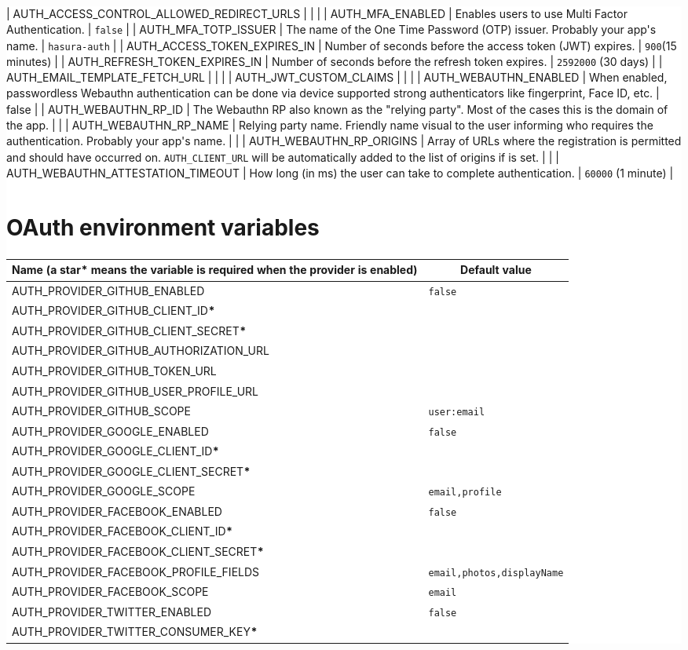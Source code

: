 | AUTH_ACCESS_CONTROL_ALLOWED_REDIRECT_URLS             |                                                                                                                                                                                                        |                              |
| AUTH_MFA_ENABLED                                      | Enables users to use Multi Factor Authentication.                                                                                                                                                      | `false`                      |
| AUTH_MFA_TOTP_ISSUER                                  | The name of the One Time Password (OTP) issuer. Probably your app's name.                                                                                                                              | `hasura-auth`                |
| AUTH_ACCESS_TOKEN_EXPIRES_IN                          | Number of seconds before the access token (JWT) expires.                                                                                                                                               | `900`(15 minutes)            |
| AUTH_REFRESH_TOKEN_EXPIRES_IN                         | Number of seconds before the refresh token expires.                                                                                                                                                    | `2592000` (30 days)          |
| AUTH_EMAIL_TEMPLATE_FETCH_URL                         |                                                                                                                                                                                                        |                              |
| AUTH_JWT_CUSTOM_CLAIMS                                |                                                                                                                                                                                                        |                              |
| AUTH_WEBAUTHN_ENABLED                          | When enabled, passwordless Webauthn authentication can be done via device supported strong authenticators like fingerprint, Face ID, etc.                                                              | false                        |
| AUTH_WEBAUTHN_RP_ID                            | The Webauthn RP also known as the "relying party". Most of the cases this is the domain of the app.                                                                                                    |                              |
| AUTH_WEBAUTHN_RP_NAME                          | Relying party name. Friendly name visual to the user informing who requires the authentication. Probably your app's name.                                                                              |                              |
| AUTH_WEBAUTHN_RP_ORIGINS                       | Array of URLs where the registration is permitted and should have occurred on. `AUTH_CLIENT_URL` will be automatically added to the list of origins if is set.                                          |                              |
| AUTH_WEBAUTHN_ATTESTATION_TIMEOUT              | How long (in ms) the user can take to complete authentication.                                                                                                                                         | `60000` (1 minute)           |

# OAuth environment variables

| Name (a star<b>\*</b> means the variable is required when the provider is enabled) | Default value                       |
| ---------------------------------------------------------------------------------- | ----------------------------------- |
| AUTH_PROVIDER_GITHUB_ENABLED                                                       | `false`                             |
| AUTH_PROVIDER_GITHUB_CLIENT_ID<b>\*</b>                                            |                                     |
| AUTH_PROVIDER_GITHUB_CLIENT_SECRET<b>\*</b>                                        |                                     |
| AUTH_PROVIDER_GITHUB_AUTHORIZATION_URL                                             |                                     |
| AUTH_PROVIDER_GITHUB_TOKEN_URL                                                     |                                     |
| AUTH_PROVIDER_GITHUB_USER_PROFILE_URL                                              |                                     |
| AUTH_PROVIDER_GITHUB_SCOPE                                                         | `user:email `                       |
| AUTH_PROVIDER_GOOGLE_ENABLED                                                       | `false`                             |
| AUTH_PROVIDER_GOOGLE_CLIENT_ID<b>\*</b>                                            |                                     |
| AUTH_PROVIDER_GOOGLE_CLIENT_SECRET<b>\*</b>                                        |                                     |
| AUTH_PROVIDER_GOOGLE_SCOPE                                                         | `email,profile`                     |
| AUTH_PROVIDER_FACEBOOK_ENABLED                                                     | `false`                             |
| AUTH_PROVIDER_FACEBOOK_CLIENT_ID<b>\*</b>                                          |                                     |
| AUTH_PROVIDER_FACEBOOK_CLIENT_SECRET<b>\*</b>                                      |                                     |
| AUTH_PROVIDER_FACEBOOK_PROFILE_FIELDS                                              | `email,photos,displayName`          |
| AUTH_PROVIDER_FACEBOOK_SCOPE                                                       | `email`                             |
| AUTH_PROVIDER_TWITTER_ENABLED                                                      | `false`                             |
| AUTH_PROVIDER_TWITTER_CONSUMER_KEY<b>\*</b>                                        |                                     |